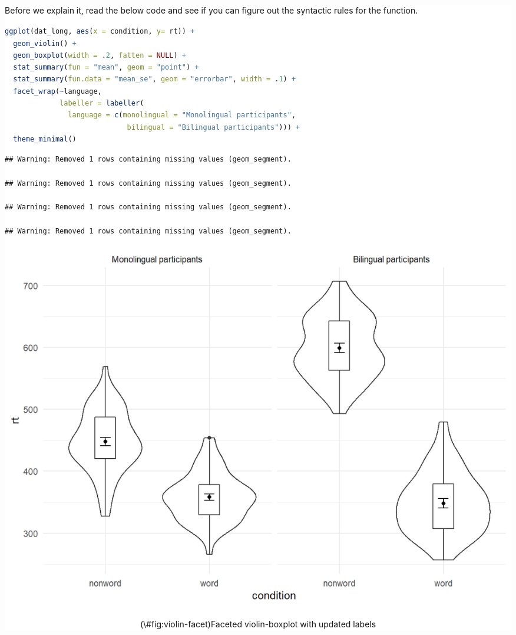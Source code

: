 Before we explain it, read the below code and see if you can figure out the syntactic rules for the function.


```r
ggplot(dat_long, aes(x = condition, y= rt)) +
  geom_violin() +
  geom_boxplot(width = .2, fatten = NULL) +
  stat_summary(fun = "mean", geom = "point") +
  stat_summary(fun.data = "mean_se", geom = "errorbar", width = .1) +
  facet_wrap(~language, 
             labeller = labeller(
               language = c(monolingual = "Monolingual participants",
                             bilingual = "Bilingual participants"))) +
  theme_minimal()
```

```
## Warning: Removed 1 rows containing missing values (geom_segment).

## Warning: Removed 1 rows containing missing values (geom_segment).

## Warning: Removed 1 rows containing missing values (geom_segment).

## Warning: Removed 1 rows containing missing values (geom_segment).
```

<div class="figure" style="text-align: center">
<img src="05-ch5_files/figure-html/violin-facet-1.png" alt="Faceted violin-boxplot with updated labels" width="100%" />
<p class="caption">(\#fig:violin-facet)Faceted violin-boxplot with updated labels</p>
</div>
